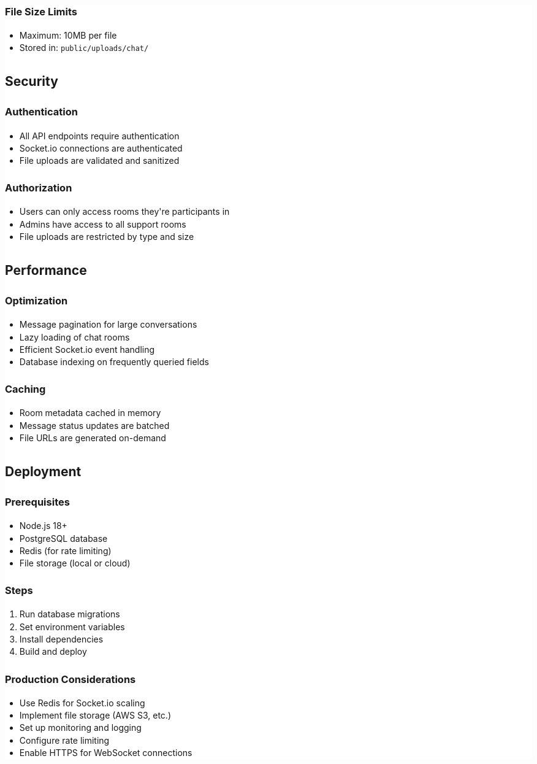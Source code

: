 ### File Size Limits
- Maximum: 10MB per file
- Stored in: `public/uploads/chat/`

## Security

### Authentication
- All API endpoints require authentication
- Socket.io connections are authenticated
- File uploads are validated and sanitized

### Authorization
- Users can only access rooms they're participants in
- Admins have access to all support rooms
- File uploads are restricted by type and size

## Performance

### Optimization
- Message pagination for large conversations
- Lazy loading of chat rooms
- Efficient Socket.io event handling
- Database indexing on frequently queried fields

### Caching
- Room metadata cached in memory
- Message status updates are batched
- File URLs are generated on-demand

## Deployment

### Prerequisites
- Node.js 18+
- PostgreSQL database
- Redis (for rate limiting)
- File storage (local or cloud)

### Steps
1. Run database migrations
2. Set environment variables
3. Install dependencies
4. Build and deploy

### Production Considerations
- Use Redis for Socket.io scaling
- Implement file storage (AWS S3, etc.)
- Set up monitoring and logging
- Configure rate limiting
- Enable HTTPS for WebSocket connections
